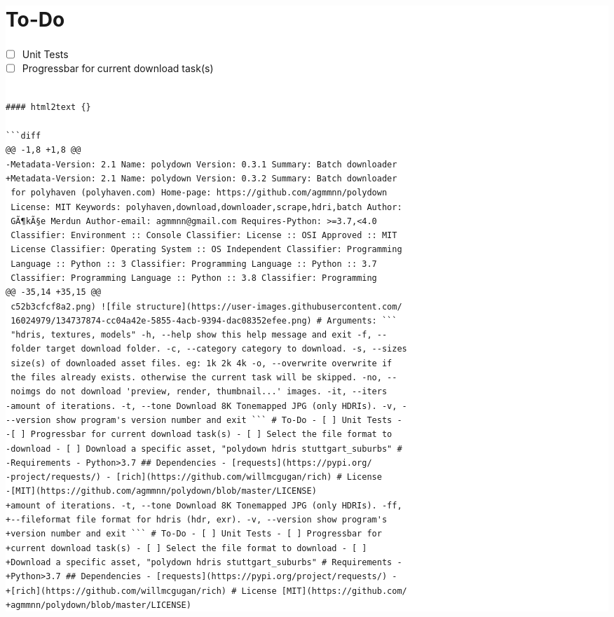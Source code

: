  # To-Do
 
 - [ ] Unit Tests
 - [ ] Progressbar for current download task(s)
```

#### html2text {}

```diff
@@ -1,8 +1,8 @@
-Metadata-Version: 2.1 Name: polydown Version: 0.3.1 Summary: Batch downloader
+Metadata-Version: 2.1 Name: polydown Version: 0.3.2 Summary: Batch downloader
 for polyhaven (polyhaven.com) Home-page: https://github.com/agmmnn/polydown
 License: MIT Keywords: polyhaven,download,downloader,scrape,hdri,batch Author:
 GÃ¶kÃ§e Merdun Author-email: agmmnn@gmail.com Requires-Python: >=3.7,<4.0
 Classifier: Environment :: Console Classifier: License :: OSI Approved :: MIT
 License Classifier: Operating System :: OS Independent Classifier: Programming
 Language :: Python :: 3 Classifier: Programming Language :: Python :: 3.7
 Classifier: Programming Language :: Python :: 3.8 Classifier: Programming
@@ -35,14 +35,15 @@
 c52b3cfcf8a2.png) ![file structure](https://user-images.githubusercontent.com/
 16024979/134737874-cc04a42e-5855-4acb-9394-dac08352efee.png) # Arguments: ```
 "hdris, textures, models" -h, --help show this help message and exit -f, --
 folder target download folder. -c, --category category to download. -s, --sizes
 size(s) of downloaded asset files. eg: 1k 2k 4k -o, --overwrite overwrite if
 the files already exists. otherwise the current task will be skipped. -no, --
 noimgs do not download 'preview, render, thumbnail...' images. -it, --iters
-amount of iterations. -t, --tone Download 8K Tonemapped JPG (only HDRIs). -v, -
--version show program's version number and exit ``` # To-Do - [ ] Unit Tests -
-[ ] Progressbar for current download task(s) - [ ] Select the file format to
-download - [ ] Download a specific asset, "polydown hdris stuttgart_suburbs" #
-Requirements - Python>3.7 ## Dependencies - [requests](https://pypi.org/
-project/requests/) - [rich](https://github.com/willmcgugan/rich) # License
-[MIT](https://github.com/agmmnn/polydown/blob/master/LICENSE)
+amount of iterations. -t, --tone Download 8K Tonemapped JPG (only HDRIs). -ff,
+--fileformat file format for hdris (hdr, exr). -v, --version show program's
+version number and exit ``` # To-Do - [ ] Unit Tests - [ ] Progressbar for
+current download task(s) - [ ] Select the file format to download - [ ]
+Download a specific asset, "polydown hdris stuttgart_suburbs" # Requirements -
+Python>3.7 ## Dependencies - [requests](https://pypi.org/project/requests/) -
+[rich](https://github.com/willmcgugan/rich) # License [MIT](https://github.com/
+agmmnn/polydown/blob/master/LICENSE)
```

